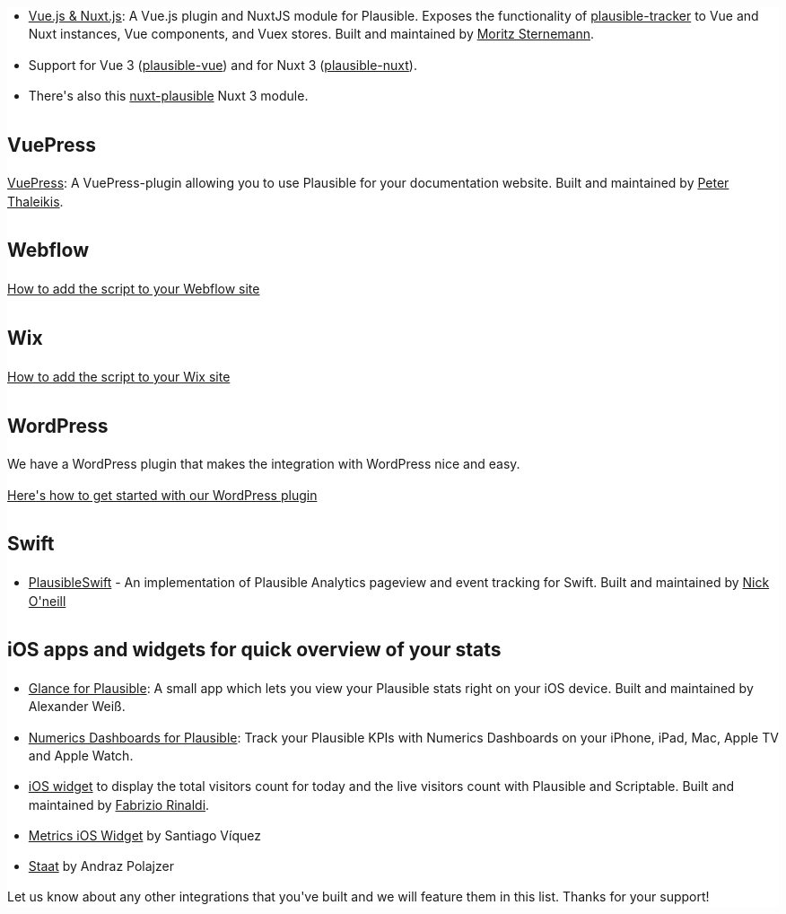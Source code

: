 * [Vue.js & Nuxt.js](https://github.com/moritzsternemann/vue-plausible): A Vue.js plugin and NuxtJS module for Plausible. Exposes the functionality of [plausible-tracker](https://github.com/plausible/plausible-tracker) to Vue and Nuxt instances, Vue components, and Vuex stores. Built and maintained by [Moritz Sternemann](https://github.com/moritzsternemann).

* Support for Vue 3 ([plausible-vue](https://github.com/huntersofbook/huntersofbook/tree/main/packages/plausible-vue)) and for Nuxt 3 ([plausible-nuxt](https://github.com/huntersofbook/huntersofbook/tree/main/packages/plausible-nuxt)).

* There's also this [nuxt-plausible](https://github.com/johannschopplich/nuxt-plausible) Nuxt 3 module. 

## VuePress

[VuePress](https://github.com/spekulatius/vuepress-plugin-plausible): A VuePress-plugin allowing you to use Plausible for your documentation website. Built and maintained by [Peter Thaleikis](https://peterthaleikis.com).

## Webflow

[How to add the script to your Webflow site](webflow-integration.md)

## Wix

[How to add the script to your Wix site](wix-integration.md)

## WordPress

We have a WordPress plugin that makes the integration with WordPress nice and easy.

[Here's how to get started with our WordPress plugin](https://plausible.io/wordpress-analytics-plugin)

## Swift
* [PlausibleSwift](https://github.com/nickoneill/PlausibleSwift) - An implementation of Plausible Analytics pageview and event tracking for Swift. Built and maintained by [Nick O'neill](https://github.com/nickoneill)

## iOS apps and widgets for quick overview of your stats

* [Glance for Plausible](https://testflight.apple.com/join/hG0MV7FC): A small app which lets you view your Plausible stats right on your iOS device. Built and maintained by Alexander Weiß.

* [Numerics Dashboards for Plausible](https://cynapse.com/numerics-integrations/plausible-dashboards/): Track your Plausible KPIs with Numerics Dashboards on your iPhone, iPad, Mac, Apple TV and Apple Watch.

* [iOS widget](https://gist.github.com/linuz90/ac969cdfe9bd92af0b306c43caee8d0c) to display the total visitors count for today and the live visitors count with Plausible and Scriptable. Built and maintained by [Fabrizio Rinaldi](https://gist.github.com/linuz90).

* [Metrics iOS Widget](https://santiviquez.gumroad.com/l/xLrcq) by Santiago Víquez

* [Staat](https://apps.apple.com/app/staat/id6451257773) by Andraz Polajzer

Let us know about any other integrations that you've built and we will feature them in this list. Thanks for your support!
